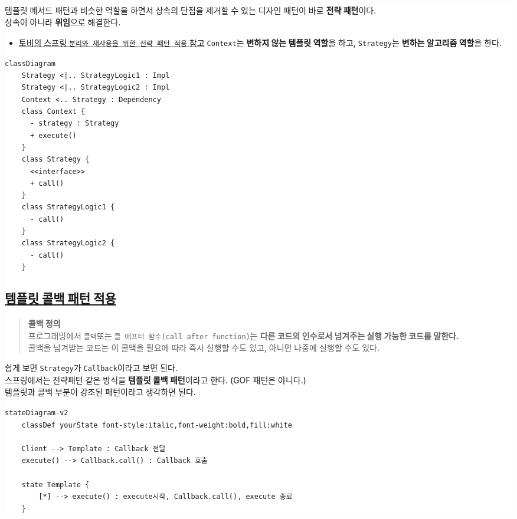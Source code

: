 템플릿 메서드 패턴과 비슷한 역할을 하면서 상속의 단점을 제거할 수 있는 디자인 패턴이 바로 **전략 패턴**이다.  
상속이 아니라 **위임**으로 해결한다.
- [토비의 스프링 `분리와 재사용을 위한 전략 패턴 적용` 참고](https://github.com/jdalma/tobyspringin5/wiki/3%EC%9E%A5.-%ED%85%9C%ED%94%8C%EB%A6%BF#322-%EB%B6%84%EB%A6%AC%EC%99%80-%EC%9E%AC%EC%82%AC%EC%9A%A9%EC%9D%84-%EC%9C%84%ED%95%9C-%EB%94%94%EC%9E%90%EC%9D%B8-%ED%8C%A8%ED%84%B4-%EC%A0%81%EC%9A%A9)
`Context`는 **변하지 않는 템플릿 역할**을 하고, `Strategy`는 **변하는 알고리즘 역할**을 한다.  

```mermaid
classDiagram
    Strategy <|.. StrategyLogic1 : Impl
    Strategy <|.. StrategyLogic2 : Impl
    Context <.. Strategy : Dependency
    class Context {
      - strategy : Strategy
      + execute()
    }
    class Strategy {
      <<interface>>
      + call()
    }
    class StrategyLogic1 {
      - call()
    }
    class StrategyLogic2 {
      - call()
    }
```

## [템플릿 콜백 패턴 적용](https://github.com/jdalma/advanced/commit/eb406eb06ae70fcaa65e752069c25c5d4b704c2b)

> **콜백 정의**  
> 프로그래밍에서 `콜백`또는 `콜 애프터 함수(call after function)`는 **다른 코드의 인수로서 넘겨주는 실행 가능한 코드를 말한다.**  
> 콜백을 넘겨받는 코드는 이 콜백을 필요에 따라 즉시 실행할 수도 있고, 아니면 나중에 실행할 수도 있다.

쉽게 보면 `Strategy`가 `Callback`이라고 보면 된다.  
스프링에서는 전략패턴 같은 방식을 **템플릿 콜백 패턴**이라고 한다. (GOF 패턴은 아니다.)  
템플릿과 콜백 부분이 강조된 패턴이라고 생각하면 된다.  

```mermaid
stateDiagram-v2
    classDef yourState font-style:italic,font-weight:bold,fill:white

    Client --> Template : Callback 전달
    execute() --> Callback.call() : Callback 호출

    state Template {
        [*] --> execute() : execute시작, Callback.call(), execute 종료 
    }
```